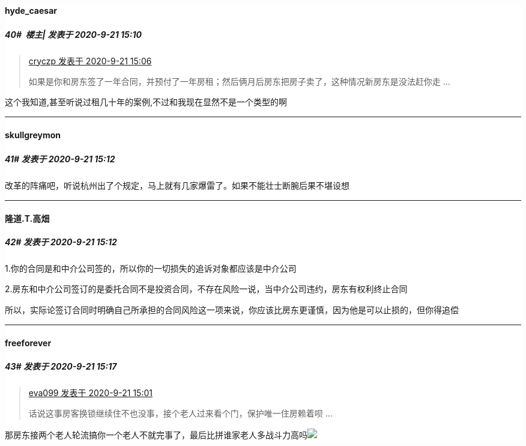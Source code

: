####  hyde_caesar  
##### 40#         楼主| 发表于 2020-9-21 15:10



<blockquote><a href="httphttps://bbs.saraba1st.com/2b/forum.php?mod=redirect&amp;goto=findpost&amp;pid=48804528&amp;ptid=1961017" target="_blank">cryczp 发表于 2020-9-21 15:06</a>

如果是你和房东签了一年合同，并预付了一年房租；然后俩月后房东把房子卖了，这种情况新房东是没法赶你走 ...</blockquote>
这个我知道,甚至听说过租几十年的案例,不过和我现在显然不是一个类型的啊







*****

####  skullgreymon  
##### 41#       发表于 2020-9-21 15:12




改革的阵痛吧，听说杭州出了个规定，马上就有几家爆雷了。如果不能壮士断腕后果不堪设想







*****

####  隆道.T.高畑  
##### 42#       发表于 2020-9-21 15:12




1.你的合同是和中介公司签的，所以你的一切损失的追诉对象都应该是中介公司

2.房东和中介公司签订的是委托合同不是投资合同，不存在风险一说，当中介公司违约，房东有权利终止合同

所以，实际论签订合同时明确自己所承担的合同风险这一项来说，你应该比房东更谨慎，因为他是可以止损的，但你得追偿







*****

####  freeforever  
##### 43#       发表于 2020-9-21 15:17



<blockquote><a href="httphttps://bbs.saraba1st.com/2b/forum.php?mod=redirect&amp;goto=findpost&amp;pid=48804500&amp;ptid=1961017" target="_blank">eva099 发表于 2020-9-21 15:01</a>

话说这事房客换锁继续住不也没事，接个老人过来看个门，保护唯一住房赖着呗 ...</blockquote>
那房东接两个老人轮流搞你一个老人不就完事了，最后比拼谁家老人多战斗力高吗<img src="https://static.saraba1st.com/image/smiley/face2017/065.png" referrerpolicy="no-referrer">
